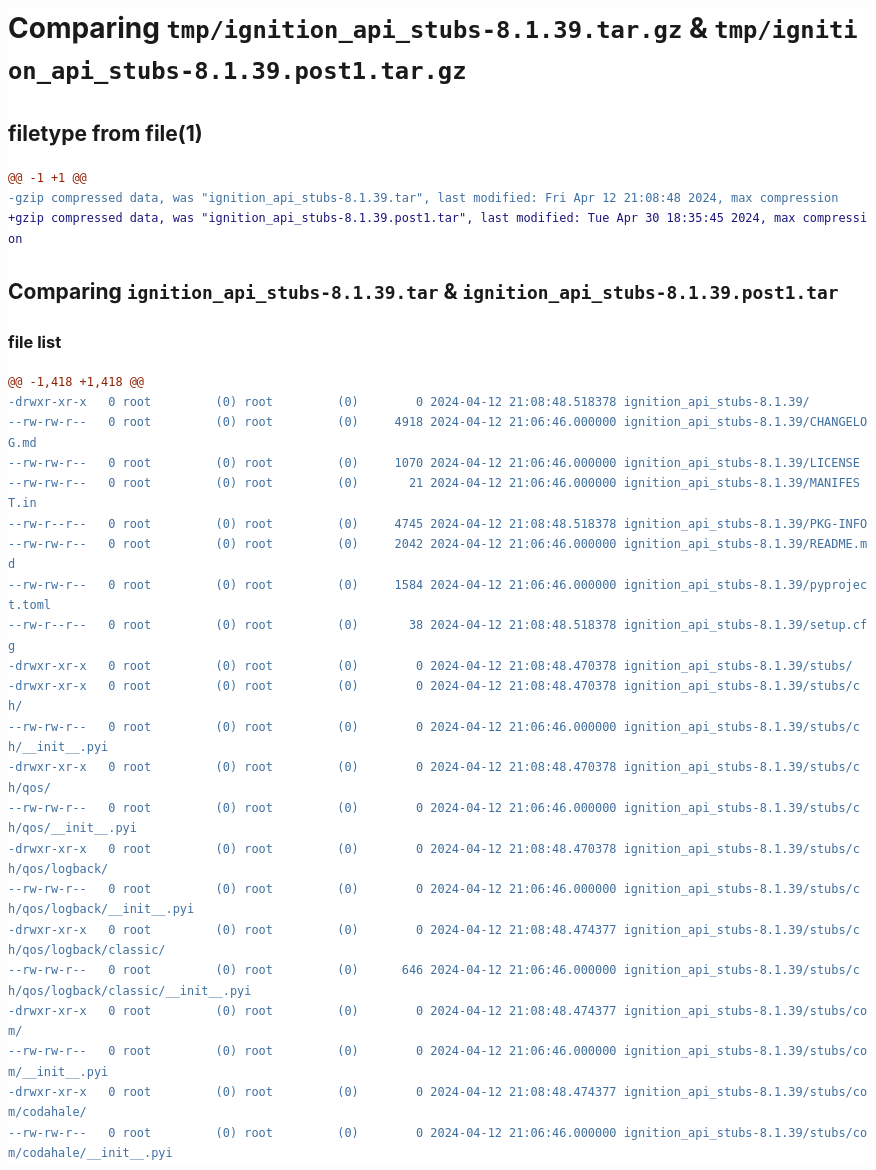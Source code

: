 # Comparing `tmp/ignition_api_stubs-8.1.39.tar.gz` & `tmp/ignition_api_stubs-8.1.39.post1.tar.gz`

## filetype from file(1)

```diff
@@ -1 +1 @@
-gzip compressed data, was "ignition_api_stubs-8.1.39.tar", last modified: Fri Apr 12 21:08:48 2024, max compression
+gzip compressed data, was "ignition_api_stubs-8.1.39.post1.tar", last modified: Tue Apr 30 18:35:45 2024, max compression
```

## Comparing `ignition_api_stubs-8.1.39.tar` & `ignition_api_stubs-8.1.39.post1.tar`

### file list

```diff
@@ -1,418 +1,418 @@
-drwxr-xr-x   0 root         (0) root         (0)        0 2024-04-12 21:08:48.518378 ignition_api_stubs-8.1.39/
--rw-rw-r--   0 root         (0) root         (0)     4918 2024-04-12 21:06:46.000000 ignition_api_stubs-8.1.39/CHANGELOG.md
--rw-rw-r--   0 root         (0) root         (0)     1070 2024-04-12 21:06:46.000000 ignition_api_stubs-8.1.39/LICENSE
--rw-rw-r--   0 root         (0) root         (0)       21 2024-04-12 21:06:46.000000 ignition_api_stubs-8.1.39/MANIFEST.in
--rw-r--r--   0 root         (0) root         (0)     4745 2024-04-12 21:08:48.518378 ignition_api_stubs-8.1.39/PKG-INFO
--rw-rw-r--   0 root         (0) root         (0)     2042 2024-04-12 21:06:46.000000 ignition_api_stubs-8.1.39/README.md
--rw-rw-r--   0 root         (0) root         (0)     1584 2024-04-12 21:06:46.000000 ignition_api_stubs-8.1.39/pyproject.toml
--rw-r--r--   0 root         (0) root         (0)       38 2024-04-12 21:08:48.518378 ignition_api_stubs-8.1.39/setup.cfg
-drwxr-xr-x   0 root         (0) root         (0)        0 2024-04-12 21:08:48.470378 ignition_api_stubs-8.1.39/stubs/
-drwxr-xr-x   0 root         (0) root         (0)        0 2024-04-12 21:08:48.470378 ignition_api_stubs-8.1.39/stubs/ch/
--rw-rw-r--   0 root         (0) root         (0)        0 2024-04-12 21:06:46.000000 ignition_api_stubs-8.1.39/stubs/ch/__init__.pyi
-drwxr-xr-x   0 root         (0) root         (0)        0 2024-04-12 21:08:48.470378 ignition_api_stubs-8.1.39/stubs/ch/qos/
--rw-rw-r--   0 root         (0) root         (0)        0 2024-04-12 21:06:46.000000 ignition_api_stubs-8.1.39/stubs/ch/qos/__init__.pyi
-drwxr-xr-x   0 root         (0) root         (0)        0 2024-04-12 21:08:48.470378 ignition_api_stubs-8.1.39/stubs/ch/qos/logback/
--rw-rw-r--   0 root         (0) root         (0)        0 2024-04-12 21:06:46.000000 ignition_api_stubs-8.1.39/stubs/ch/qos/logback/__init__.pyi
-drwxr-xr-x   0 root         (0) root         (0)        0 2024-04-12 21:08:48.474377 ignition_api_stubs-8.1.39/stubs/ch/qos/logback/classic/
--rw-rw-r--   0 root         (0) root         (0)      646 2024-04-12 21:06:46.000000 ignition_api_stubs-8.1.39/stubs/ch/qos/logback/classic/__init__.pyi
-drwxr-xr-x   0 root         (0) root         (0)        0 2024-04-12 21:08:48.474377 ignition_api_stubs-8.1.39/stubs/com/
--rw-rw-r--   0 root         (0) root         (0)        0 2024-04-12 21:06:46.000000 ignition_api_stubs-8.1.39/stubs/com/__init__.pyi
-drwxr-xr-x   0 root         (0) root         (0)        0 2024-04-12 21:08:48.474377 ignition_api_stubs-8.1.39/stubs/com/codahale/
--rw-rw-r--   0 root         (0) root         (0)        0 2024-04-12 21:06:46.000000 ignition_api_stubs-8.1.39/stubs/com/codahale/__init__.pyi
```